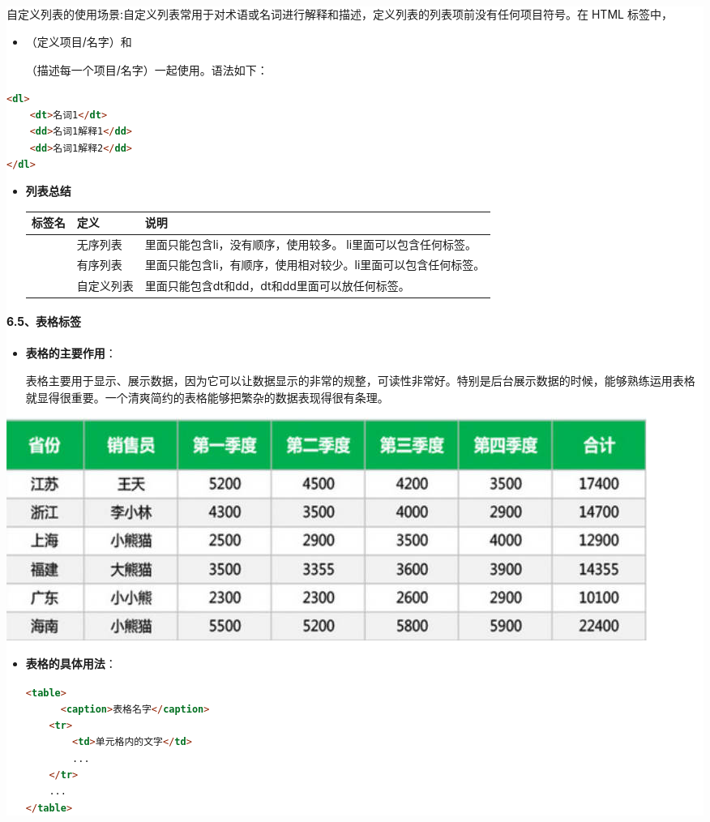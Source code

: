   自定义列表的使用场景:自定义列表常用于对术语或名词进行解释和描述，定义列表的列表项前没有任何项目符号。在 HTML 标签中，

  - （定义项目/名字）和

    （描述每一个项目/名字）一起使用。语法如下：

  ```html
  <dl>   
      <dt>名词1</dt>   
      <dd>名词1解释1</dd>
      <dd>名词1解释2</dd> 
  </dl>
  ```

+ **列表总结**

  | 标签名       | 定义    | 说明                                   |
  | --------- | ----- | ------------------------------------ |
  | <ul></ul> | 无序列表  | 里面只能包含li，没有顺序，使用较多。    li里面可以包含任何标签。 |
  | <ol></ol> | 有序列表  | 里面只能包含li，有顺序，使用相对较少。li里面可以包含任何标签。    |
  | <dl></dl> | 自定义列表 | 里面只能包含dt和dd，dt和dd里面可以放任何标签。          |

#### 6.5、表格标签

+ **表格的主要作用**：

  表格主要用于显示、展示数据，因为它可以让数据显示的非常的规整，可读性非常好。特别是后台展示数据的时候，能够熟练运用表格就显得很重要。一个清爽简约的表格能够把繁杂的数据表现得很有条理。

![28](.\img\28.jpg)

+ **表格的具体用法**：

  ```html
  <table>
    	<caption>表格名字</caption>
      <tr>
          <td>单元格内的文字</td>
          ...
      </tr>
      ...
  </table>
  ```
